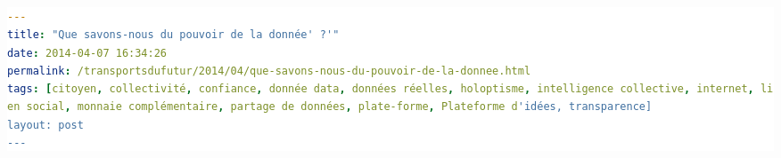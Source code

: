 ```yaml
---
title: "Que savons-nous du pouvoir de la donnée' ?'"
date: 2014-04-07 16:34:26
permalink: /transportsdufutur/2014/04/que-savons-nous-du-pouvoir-de-la-donnee.html
tags: [citoyen, collectivité, confiance, donnée data, données réelles, holoptisme, intelligence collective, internet, lien social, monnaie complémentaire, partage de données, plate-forme, Plateforme d'idées, transparence]
layout: post
---
```

